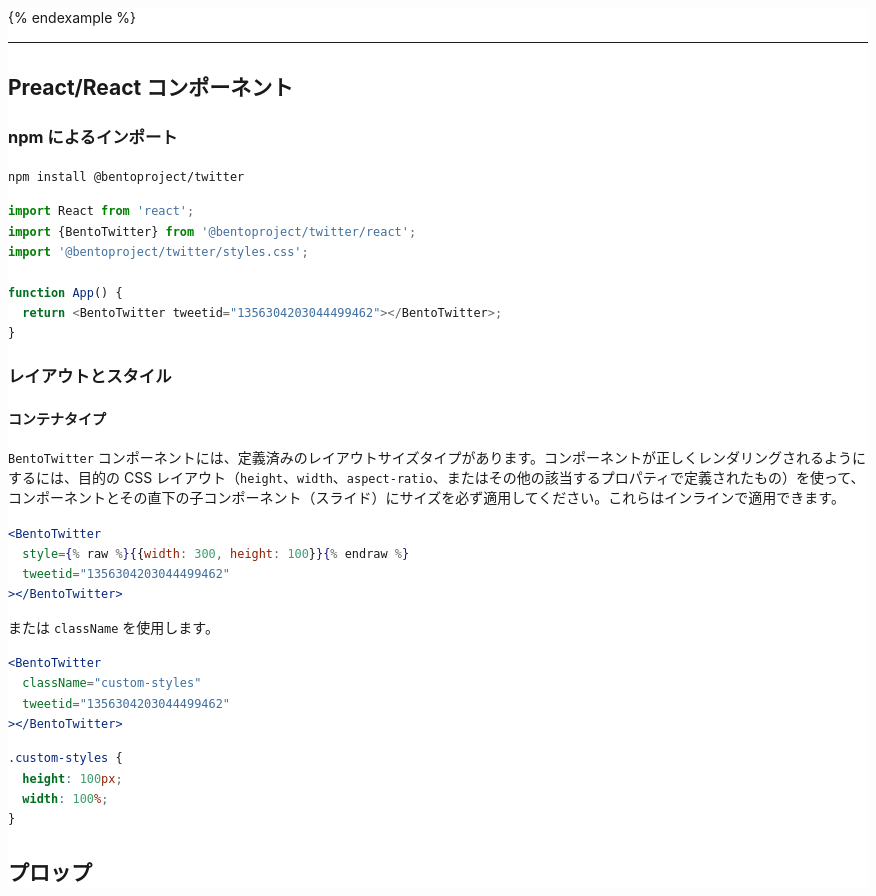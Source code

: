 {% endexample %}

---

## Preact/React コンポーネント

### npm によるインポート

```bash
npm install @bentoproject/twitter
```

```javascript
import React from 'react';
import {BentoTwitter} from '@bentoproject/twitter/react';
import '@bentoproject/twitter/styles.css';

function App() {
  return <BentoTwitter tweetid="1356304203044499462"></BentoTwitter>;
}
```

### レイアウトとスタイル

#### コンテナタイプ

`BentoTwitter` コンポーネントには、定義済みのレイアウトサイズタイプがあります。コンポーネントが正しくレンダリングされるようにするには、目的の CSS レイアウト（`height`、`width`、`aspect-ratio`、またはその他の該当するプロパティで定義されたもの）を使って、コンポーネントとその直下の子コンポーネント（スライド）にサイズを必ず適用してください。これらはインラインで適用できます。

```jsx
<BentoTwitter
  style={% raw %}{{width: 300, height: 100}}{% endraw %}
  tweetid="1356304203044499462"
></BentoTwitter>
```

または `className` を使用します。

```jsx
<BentoTwitter
  className="custom-styles"
  tweetid="1356304203044499462"
></BentoTwitter>
```

```css
.custom-styles {
  height: 100px;
  width: 100%;
}
```

## プロップ
